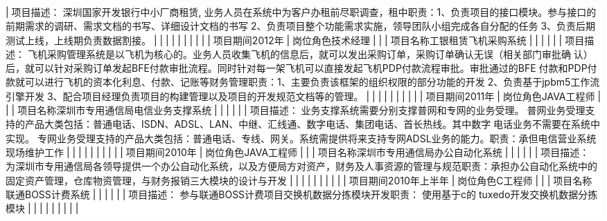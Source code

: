 | 项目描述： 深圳国家开发银行中小厂商租赁, 业务人员在系统中为客户办租前尽职调查，租中职责：1、负责项目的接口模块。参与接口的前期需求的调研、需求文档的书写、详细设计文档的书写 2、负责项目整个功能需求实施，领导团队小组完成各自分配的任务 3、负责后期测试上线，上线期负责数据割接。 | | | | | | | | |
| 项目期间2012年 | 岗位角色技术经理 | | | 项目名称工银租赁飞机采购系统 | | | | |
| 项目描述： 飞机采购管理系统是以飞机为核心的。业务人员收集飞机的信息后，就可以发出采购订单，采购订单确认无误（相关部门审批确 认）后，就可以针对采购订单发起BFE付款审批流程。同时针对每一架飞机可以直接发起飞机PDP付款流程审批。审批通过的BFE 付款和PDP付款就可以进行飞机的资本化利息、付款、记账等财务管理职责：1、主要负责该框架的组织权限的部分功能的开发 2、负责基于jpbm5工作流引擎开发 3、配合项目经理负责项目的构建管理以及项目的开发规范文档等的管理。 | | | | | | | | |
| 项目期间2011年 | 岗位角色JAVA工程师 | | | 项目名称深圳市专用通信局电信业务支撑系统 | | | | |
| 项目描述： 业务支撑系统需要分别支撑普网和专网的业务受理。 普网业务受理支持的产品大类包括：普通电话、ISDN、ADSL、LAN、中继、汇线通、数字电话、集团电话、首长热线。其中数字 电话业务不需要在系统中实现。 专网业务受理支持的产品大类包括：普通电话、专线、网关。系统需提供将来支持专网ADSL业务的能力。职责：承但电信营业系统现场维护工作 | | | | | | | | |
| 项目期间2010年 | 岗位角色JAVA工程师 | | | 项目名称深圳市专用通信局办公自动化系统 | | | | |
| 项目描述： 为深圳市专用通信局各领导提供一个办公自动化系统，以及方便局方对资产，财务及人事资源的管理与规范职责：承担办公自动化系统中的固定资产管理，仓库物资管理，与财务报销三大模块的设计与开发 | | | | | | | | |
| 项目期间2010年上半年 | 岗位角色C工程师 | | | 项目名称联通BOSS计费系统 | | | | |
| 项目描述： 参与联通BOSS计费项目交换机数据分拣模块开发职责： 使用基于c的 tuxedo开发交换机数据分拣模块 | | | | | | | | |



